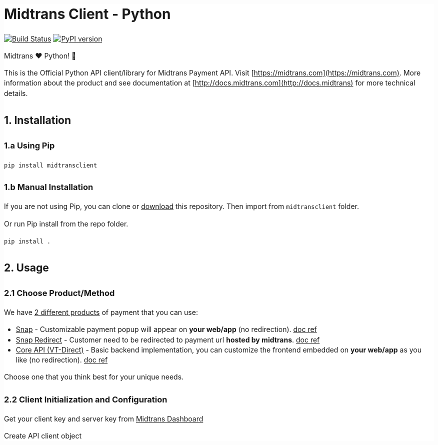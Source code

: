 Midtrans Client - Python
===============

[![Build Status](https://travis-ci.org/rizdaprasetya/midtrans-python-client.svg?branch=master)](https://travis-ci.org/rizdaprasetya/midtrans-python-client)
[![PyPI version](https://badge.fury.io/py/midtransclient.svg)](https://badge.fury.io/py/midtransclient)

Midtrans ❤️ Python! 🐍

This is the Official Python API client/library for Midtrans Payment API. Visit [https://midtrans.com](https://midtrans.com). More information about the product and see documentation at [http://docs.midtrans.com](http://docs.midtrans) for more technical details.

## 1. Installation

### 1.a Using Pip

```
pip install midtransclient
```

### 1.b Manual Installation

If you are not using Pip, you can clone or [download](https://github.com/midtrans/midtrans-python-client/archive/master.zip) this repository.
Then import from `midtransclient` folder.

Or run Pip install from the repo folder.
```
pip install .
```

## 2. Usage

### 2.1 Choose Product/Method

We have [2 different products](https://docs.midtrans.com/en/welcome/index.html) of payment that you can use:
- [Snap](#22A-snap) - Customizable payment popup will appear on **your web/app** (no redirection). [doc ref](https://snap-docs.midtrans.com/)
- [Snap Redirect](#22B-snap-redirect) - Customer need to be redirected to payment url **hosted by midtrans**. [doc ref](https://snap-docs.midtrans.com/)
- [Core API (VT-Direct)](#22C-core-api-vt-direct) - Basic backend implementation, you can customize the frontend embedded on **your web/app** as you like (no redirection). [doc ref](https://api-docs.midtrans.com/)

Choose one that you think best for your unique needs.

### 2.2 Client Initialization and Configuration

Get your client key and server key from [Midtrans Dashboard](https://dashboard.midtrans.com)

Create API client object
